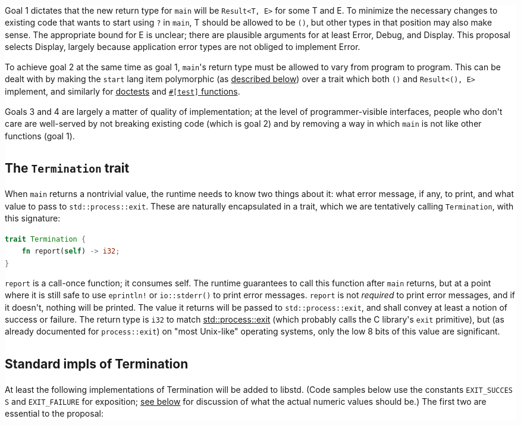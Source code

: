 Goal 1 dictates that the new return type for `main` will be
`Result<T, E>` for some T and E.  To minimize the necessary changes to
existing code that wants to start using `?` in `main`, T should be
allowed to be `()`, but other types in that position may also make
sense.  The appropriate bound for E is unclear; there are plausible
arguments for at least Error, Debug, and Display.  This proposal
selects Display, largely because application error types are not
obliged to implement Error.

To achieve goal 2 at the same time as goal 1, `main`'s return type
must be allowed to vary from program to program.  This can be dealt
with by making the `start` lang item polymorphic (as
[described below](#changes-to-lang-start)) over a
trait which both `()` and `Result<(), E>` implement, and similarly for
[doctests](#changes-to-doctests) and
[`#[test]` functions](#changes-to-the-test-harness).

Goals 3 and 4 are largely a matter of quality of implementation; at
the level of programmer-visible interfaces, people who don't care are
well-served by not breaking existing code (which is goal 2) and by
removing a way in which `main` is not like other functions (goal 1).

## The `Termination` trait
[the-termination-trait]: #the-termination-trait

When `main` returns a nontrivial value, the runtime needs to know two
things about it: what error message, if any, to print, and what value
to pass to `std::process::exit`.  These are naturally encapsulated in
a trait, which we are tentatively calling `Termination`, with this
signature:

``` rust
trait Termination {
    fn report(self) -> i32;
}
```

`report` is a call-once function; it consumes self.  The runtime
guarantees to call this function after `main` returns, but at a point
where it is still safe to use `eprintln!` or `io::stderr()` to print
error messages.  `report` is not _required_ to print error messages,
and if it doesn't, nothing will be printed.  The value it returns will
be passed to `std::process::exit`, and shall convey at least a notion
of success or failure.  The return type is `i32` to match
[std::process::exit][] (which probably calls the C library's `exit`
primitive), but (as already documented for `process::exit`) on "most
Unix-like" operating systems, only the low 8 bits of this value are
significant.

[std::process::exit]: https://doc.rust-lang.org/std/process/fn.exit.html

## Standard impls of Termination
[standard-impls-of-termination]: #standard-impls-of-termination

At least the following implementations of Termination will be added to
libstd.  (Code samples below use the constants `EXIT_SUCCESS` and
`EXIT_FAILURE` for exposition;
[see below](#values-used-for-success-and-failure) for discussion of
what the actual numeric values should be.)  The first two are
essential to the proposal:


[summary]: #summary
[pre-rfc]: https://internals.rust-lang.org/t/rfc-mentoring-opportunity-permit-in-main/4600
[old-issue]: https://github.com/rust-lang/rfcs/issues/1176
[motivation]: #motivation
[csv-example]: https://doc.rust-lang.org/book/error-handling.html#case-study-a-program-to-read-population-data
[to-socket-addrs]: https://doc.rust-lang.org/std/net/trait.ToSocketAddrs.html
[process-exit]: https://doc.rust-lang.org/std/process/fn.exit.html
[design]: #detailed-design
[changes-to-lang-start]: #changes-to-lang-start
[changes-to-doctests]: #changes-to-doctests
[changes-to-the-test-harness]: #changes-to-the-test-harness
[main-in-nostd-environments]: #main-in-nostd-environments
[divergent-main]: https://internals.rust-lang.org/t/allowing-for-main-to-be-divergent-in-embedded-environments/4717
[values-used-for-success-and-failure]: #values-used-for-success-and-failure
[exit.3]: http://www.cplusplus.com/reference/cstdlib/exit/
[sysexits]: https://www.freebsd.org/cgi/man.cgi?query=sysexits
[grep.1]: http://pubs.opengroup.org/onlinepubs/9699919799/utilities/grep.html
[deployment-plan]: #deployment-plan
[how-we-teach-this]: #how-we-teach-this
[rfc243]: https://github.com/rust-lang/rfcs/blob/master/text/0243-trait-based-exception-handling.md
[issue39849]: https://github.com/rust-lang/rust/issues/39849
[drawbacks]: #drawbacks
[alternatives]: #alternatives
[quickstart]: https://github.com/rusttemplates/quickstart
[unresolved]: #unresolved-questions
[related-proposals]: #related-proposals
[exit-status-pre]: https://internals.rust-lang.org/t/mini-pre-rfc-redesigning-process-exitstatus/5426
[try-trait]: https://github.com/nikomatsakis/rfcs/blob/try-trait/text/0000-try-trait.md
[rfc-i1718]: https://github.com/rust-lang/rfcs/issues/1718
[rfc-i1859]: https://github.com/rust-lang/rfcs/issues/1859
[autowrap-return]: https://internals.rust-lang.org/t/pre-rfc-throwing-functions/5419